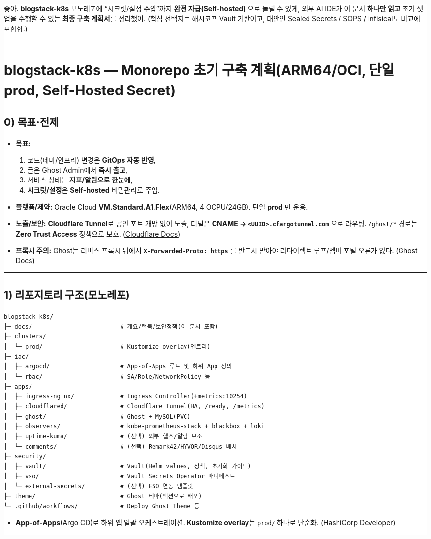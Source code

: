 좋아. **blogstack-k8s** 모노레포에 “시크릿/설정 주입”까지 **완전 자급(Self-hosted)** 으로 돌릴 수 있게, 외부 AI IDE가 이 문서 **하나만 읽고** 초기 셋업을 수행할 수 있는 **최종 구축 계획서**를 정리했어. (핵심 선택지는 해시코프 Vault 기반이고, 대안인 Sealed Secrets / SOPS / Infisical도 비교에 포함함.)

---

# blogstack-k8s — Monorepo 초기 구축 계획(ARM64/OCI, 단일 prod, Self-Hosted Secret)

## 0) 목표·전제

* **목표:**

  1. 코드(테마/인프라) 변경은 **GitOps 자동 반영**,
  2. 글은 Ghost Admin에서 **즉시 출고**,
  3. 서비스 상태는 **지표/알림으로 한눈에**,
  4. **시크릿/설정**은 **Self-hosted** 비밀관리로 주입.
* **플랫폼/제약:** Oracle Cloud **VM.Standard.A1.Flex**(ARM64, 4 OCPU/24GB). 단일 **prod** 만 운용.
* **노출/보안:** **Cloudflare Tunnel**로 공인 포트 개방 없이 노출, 터널은 **CNAME → `<UUID>.cfargotunnel.com`** 으로 라우팅. `/ghost/*` 경로는 **Zero Trust Access** 정책으로 보호. ([Cloudflare Docs][1])
* **프록시 주의:** Ghost는 리버스 프록시 뒤에서 **`X-Forwarded-Proto: https`** 를 반드시 받아야 리다이렉트 루프/멤버 포털 오류가 없다. ([Ghost Docs][2])

---

## 1) 리포지토리 구조(모노레포)

```
blogstack-k8s/
├─ docs/                         # 개요/런북/보안정책(이 문서 포함)
├─ clusters/
│  └─ prod/                      # Kustomize overlay(엔트리)
├─ iac/
│  ├─ argocd/                    # App-of-Apps 루트 및 하위 App 정의
│  └─ rbac/                      # SA/Role/NetworkPolicy 등
├─ apps/
│  ├─ ingress-nginx/             # Ingress Controller(+metrics:10254)
│  ├─ cloudflared/               # Cloudflare Tunnel(HA, /ready, /metrics)
│  ├─ ghost/                     # Ghost + MySQL(PVC)
│  ├─ observers/                 # kube-prometheus-stack + blackbox + loki
│  ├─ uptime-kuma/               # (선택) 외부 헬스/알림 보조
│  └─ comments/                  # (선택) Remark42/HYVOR/Disqus 배치
├─ security/
│  ├─ vault/                     # Vault(Helm values, 정책, 초기화 가이드)
│  ├─ vso/                       # Vault Secrets Operator 매니페스트
│  └─ external-secrets/          # (선택) ESO 연동 템플릿
├─ theme/                        # Ghost 테마(액션으로 배포)
└─ .github/workflows/            # Deploy Ghost Theme 등
```

* **App-of-Apps**(Argo CD)로 하위 앱 일괄 오케스트레이션. **Kustomize overlay**는 `prod/` 하나로 단순화. ([HashiCorp Developer][3])

---

[1]: https://developers.cloudflare.com/cloudflare-one/networks/connectors/cloudflare-tunnel/routing-to-tunnel/dns/?utm_source=chatgpt.com "DNS records - Cloudflare Zero Trust"
[2]: https://docs.ghost.org/faq/proxying-https-infinite-loops?utm_source=chatgpt.com "Reverse Proxying To Ghost - Ghost Developer Docs"
[3]: https://developer.hashicorp.com/vault/docs/deploy/kubernetes/helm?utm_source=chatgpt.com "Helm chart | Vault"
[4]: https://developer.hashicorp.com/vault/docs/deploy/kubernetes/vso/sources/vault?utm_source=chatgpt.com "Vault Secrets Operator"
[5]: https://developer.hashicorp.com/vault/docs/deploy/kubernetes/injector?utm_source=chatgpt.com "Vault Agent Injector"
[6]: https://github.com/bitnami-labs/sealed-secrets?utm_source=chatgpt.com "bitnami-labs/sealed-secrets: A Kubernetes controller ..."
[7]: https://github.com/getsops/sops?utm_source=chatgpt.com "getsops/sops: Simple and flexible tool for managing secrets"
[8]: https://github.com/Infisical/infisical?utm_source=chatgpt.com "Infisical is the open-source platform for secrets, certificates ..."
[9]: https://docs.k3s.io/storage?utm_source=chatgpt.com "Volumes and Storage"
[10]: https://kubernetes.github.io/ingress-nginx/user-guide/monitoring/?utm_source=chatgpt.com "Prometheus and Grafana installation - Ingress-Nginx Controller"
[11]: https://developers.cloudflare.com/cloudflare-one/networks/connectors/cloudflare-tunnel/?utm_source=chatgpt.com "Cloudflare Tunnel · Cloudflare Zero Trust docs"
[12]: https://developer.hashicorp.com/vault/tutorials/day-one-raft/raft-deployment-guide?utm_source=chatgpt.com "Vault with integrated storage deployment guide"
[13]: https://github.com/prometheus/blackbox_exporter?utm_source=chatgpt.com "prometheus/blackbox_exporter: Blackbox prober exporter"
[14]: https://ghost.org/help/commenting/?utm_source=chatgpt.com "Comments - Ghost"
[15]: https://developer.hashicorp.com/vault/tutorials/archive/monitor-telemetry-grafana-prometheus?utm_source=chatgpt.com "Monitor telemetry with Prometheus & Grafana | Vault"
[16]: https://docs.oracle.com/en-us/iaas/Content/Object/Tasks/s3compatibleapi.htm?utm_source=chatgpt.com "Object Storage Amazon S3 Compatibility API"
[17]: https://developers.cloudflare.com/cloudflare-one/networks/connectors/cloudflare-tunnel/monitor-tunnels/metrics/?utm_source=chatgpt.com "Tunnel metrics - Cloudflare Zero Trust"
[18]: https://developer.hashicorp.com/vault/api-docs/system/metrics?utm_source=chatgpt.com "sys/metrics - HTTP API | Vault"
[19]: https://grafana.com/docs/grafana/latest/alerting/fundamentals/notifications/contact-points/?utm_source=chatgpt.com "Contact points | Grafana documentation"
[20]: https://developers.cloudflare.com/cloudflare-one/networks/connectors/cloudflare-tunnel/do-more-with-tunnels/local-management/create-local-tunnel/?utm_source=chatgpt.com "Create a locally-managed tunnel · Cloudflare Zero Trust docs"
[21]: https://kubernetes.github.io/ingress-nginx/examples/canary/?utm_source=chatgpt.com "Canary Deployments - Ingress-Nginx Controller - Kubernetes"